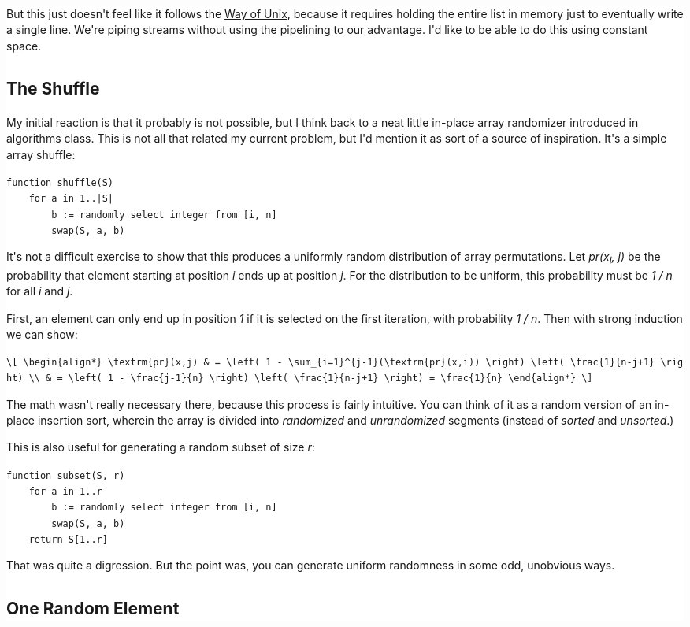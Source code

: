 But this just doesn't feel like it follows the [Way of Unix][koans], because it
requires holding the entire list in memory just to eventually write a single
line. We're piping streams without using the pipelining to our advantage.  I'd
like to be able to do this using constant space.

## The Shuffle

My initial reaction is that it probably is not possible, but I think back to a
neat little in-place array randomizer introduced in algorithms class. This is
not all that related my current problem, but I'd mention it as sort of a source
of inspiration. It's a simple array shuffle:

    function shuffle(S)
        for a in 1..|S|
            b := randomly select integer from [i, n]
            swap(S, a, b)

It's not a difficult exercise to show that this produces a uniformly random
distribution of array permutations. Let *pr(x<sub>i</sub>, j)* be the
probability that element starting at position *i* ends up at position *j*. For
the distribution to be uniform, this probability must be *1 / n* for all *i* and
*j*.

First, an element can only end up in position *1* if it is selected on the first
iteration, with probability *1 / n*. Then with strong induction we can show:

`\[
\begin{align*}
    \textrm{pr}(x,j)
    & = \left( 1 - \sum_{i=1}^{j-1}(\textrm{pr}(x,i)) \right)
        \left( \frac{1}{n-j+1} \right) \\
    & = \left( 1 - \frac{j-1}{n} \right)
        \left( \frac{1}{n-j+1} \right)
      = \frac{1}{n}
\end{align*}
\]`

The math wasn't really necessary there, because this process is fairly
intuitive. You can think of it as a random version of an in-place insertion
sort, wherein the array is divided into *randomized* and *unrandomized* segments
(instead of *sorted* and *unsorted*.)

This is also useful for generating a random subset of size *r*:

    function subset(S, r)
        for a in 1..r
            b := randomly select integer from [i, n]
            swap(S, a, b)
        return S[1..r]

That was quite a digression. But the point was, you can generate uniform
randomness in some odd, unobvious ways.

## One Random Element


[bars]: https://github.com/chris-martin/bars
[bash-random]: http://tldp.org/LDP/abs/html/randomvar.html
[erdos]: http://en.wikipedia.org/wiki/Erd%C5%91s_number
[koans]: http://www.catb.org/~esr/writings/unix-koans/
[rms]: http://en.wikipedia.org/wiki/Richard_Stallman
[followup]: http://chris-martin.org/2016/random-lazy-scoring